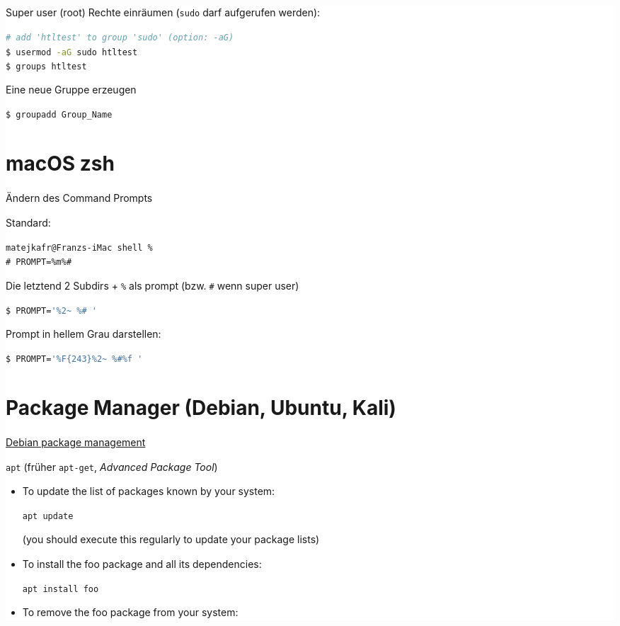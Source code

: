 Super user (root) Rechte einräumen (`sudo` darf aufgerufen werden):

```bash
# add 'htltest' to group 'sudo' (option: -aG)
$ usermod -aG sudo htltest
$ groups htltest
```

Eine neue Gruppe erzeugen

```bash
$ groupadd Group_Name
```



# macOS zsh

Ändern des Command Prompts

Standard:
```
matejkafr@Franzs-iMac shell % 
# PROMPT=%m%#
```

Die letztend 2 Subdirs + `%` als prompt (bzw. `#` wenn super user)
```zsh
$ PROMPT='%2~ %# '
```

Prompt in hellem Grau darstellen:

```zsh
$ PROMPT='%F{243}%2~ %#%f '
```



# Package Manager (Debian, Ubuntu, Kali)

[Debian package management](https://www.debian.org/doc/manuals/debian-reference/ch02.en.html)

`apt` (früher `apt-get`, *Advanced Package Tool*)

- To update the list of packages known by your system:

  ```
  apt update
  ```

  (you should execute this regularly to update your package lists)

- To install the foo package and all its dependencies:

  ```
  apt install foo
  ```

- To remove the foo package from your system:
